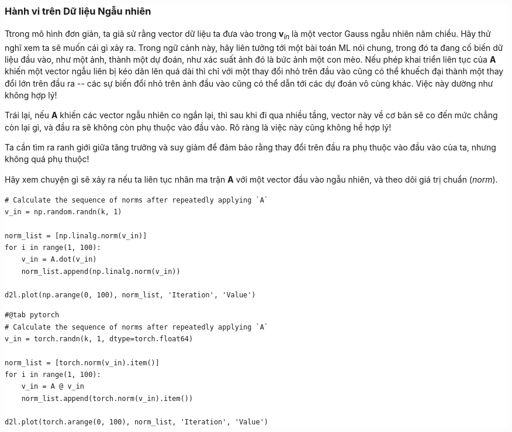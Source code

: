





### Hành vi trên Dữ liệu Ngẫu nhiên




Ttrong mô hình đơn giản, ta giả sử rằng vector dữ liệu ta đưa vào trong $\mathbf{v}_{in}$ là một vector Gauss ngẫu nhiên năm chiều.
Hãy thử nghĩ xem ta sẽ muốn cái gì xảy ra.
Trong ngữ cảnh này, hãy liên tưởng tới một bài toán ML nói chung, trong đó ta đang cố biến dữ liệu đầu vào, như một ảnh, thành một dự đoán, như xác suất ảnh đó là bức ảnh một con mèo.
Nếu phép khai triển liên tục của $\mathbf{A}$ khiến một vector ngẫu liên bị kéo dãn lên quá dài
thì chỉ với một thay đổi nhỏ trên đầu vào cũng có thể khuếch đại thành một thay đổi lớn trên đầu ra -- các sự biến đổi nhỏ trên ảnh đầu vào cũng có thể dẫn tới các dự đoán vô cùng khác.
Việc này dường như không hợp lý!




Trái lại, nếu $\mathbf{A}$ khiến các vector ngẫu nhiên co ngắn lại,
thì sau khi đi qua nhiều tầng, vector này về cơ bản sẽ co đến mức chẳng còn lại gì,
và đầu ra sẽ không còn phụ thuộc vào đầu vào. Rõ ràng là việc này cũng không hề hợp lý!




Ta cần tìm ra ranh giới giữa tăng trưởng và suy giảm
để đảm bảo rằng thay đổi trên đầu ra phụ thuộc vào đầu vào của ta, nhưng không quá phụ thuộc!




Hãy xem chuyện gì sẽ xảy ra nếu ta liên tục nhân ma trận $\mathbf{A}$
với một vector đầu vào ngẫu nhiên, và theo dõi giá trị chuẩn (*norm*).


```{.python .input}
# Calculate the sequence of norms after repeatedly applying `A`
v_in = np.random.randn(k, 1)

norm_list = [np.linalg.norm(v_in)]
for i in range(1, 100):
    v_in = A.dot(v_in)
    norm_list.append(np.linalg.norm(v_in))

d2l.plot(np.arange(0, 100), norm_list, 'Iteration', 'Value')
```

```{.python .input}
#@tab pytorch
# Calculate the sequence of norms after repeatedly applying `A`
v_in = torch.randn(k, 1, dtype=torch.float64)

norm_list = [torch.norm(v_in).item()]
for i in range(1, 100):
    v_in = A @ v_in
    norm_list.append(torch.norm(v_in).item())

d2l.plot(torch.arange(0, 100), norm_list, 'Iteration', 'Value')
```
